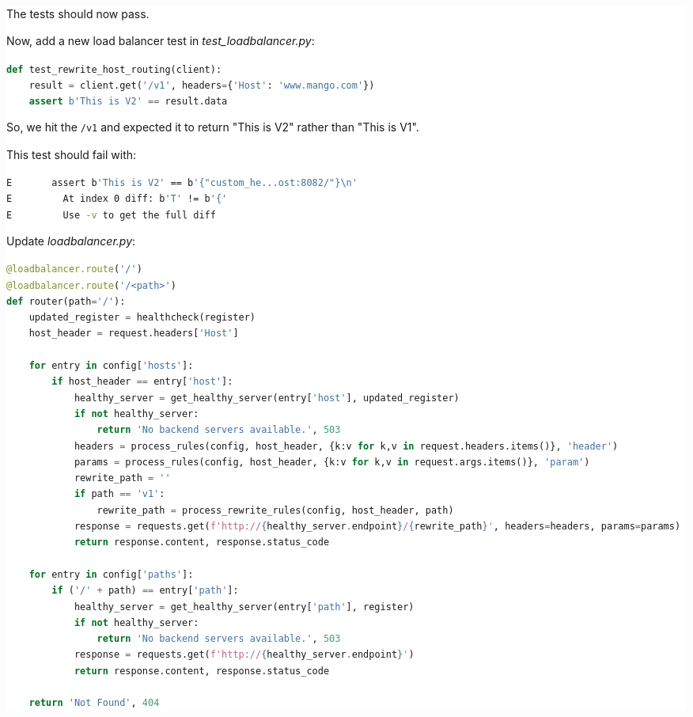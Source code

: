 The tests should now pass.

Now, add a new load balancer test in *test_loadbalancer.py*:

```python
def test_rewrite_host_routing(client):
    result = client.get('/v1', headers={'Host': 'www.mango.com'})
    assert b'This is V2' == result.data
```

So, we hit the `/v1` and expected it to return "This is V2" rather than "This is V1".

This test should fail with:

```sh
E       assert b'This is V2' == b'{"custom_he...ost:8082/"}\n'
E         At index 0 diff: b'T' != b'{'
E         Use -v to get the full diff
```

Update *loadbalancer.py*:

```python
@loadbalancer.route('/')
@loadbalancer.route('/<path>')
def router(path='/'):
    updated_register = healthcheck(register)
    host_header = request.headers['Host']

    for entry in config['hosts']:
        if host_header == entry['host']:
            healthy_server = get_healthy_server(entry['host'], updated_register)
            if not healthy_server:
                return 'No backend servers available.', 503
            headers = process_rules(config, host_header, {k:v for k,v in request.headers.items()}, 'header')
            params = process_rules(config, host_header, {k:v for k,v in request.args.items()}, 'param')
            rewrite_path = ''
            if path == 'v1':
                rewrite_path = process_rewrite_rules(config, host_header, path)
            response = requests.get(f'http://{healthy_server.endpoint}/{rewrite_path}', headers=headers, params=params)
            return response.content, response.status_code

    for entry in config['paths']:
        if ('/' + path) == entry['path']:
            healthy_server = get_healthy_server(entry['path'], register)
            if not healthy_server:
                return 'No backend servers available.', 503
            response = requests.get(f'http://{healthy_server.endpoint}')
            return response.content, response.status_code

    return 'Not Found', 404
```
